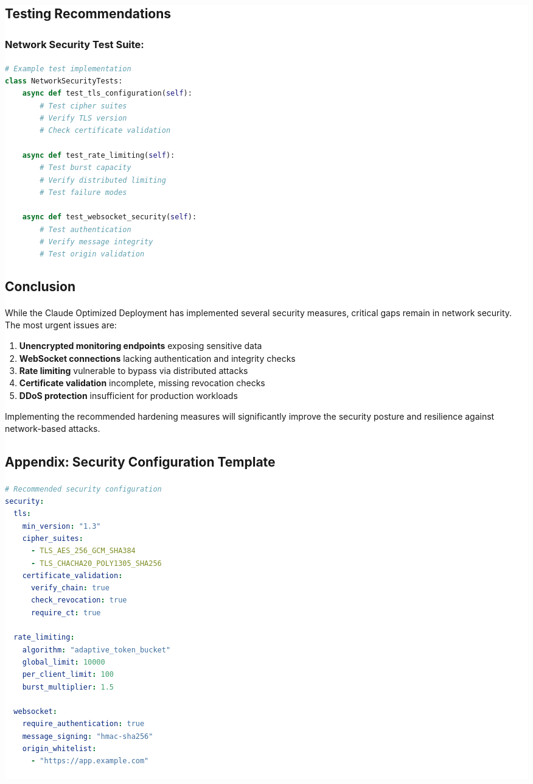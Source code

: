 ## Testing Recommendations

### Network Security Test Suite:
```python
# Example test implementation
class NetworkSecurityTests:
    async def test_tls_configuration(self):
        # Test cipher suites
        # Verify TLS version
        # Check certificate validation
        
    async def test_rate_limiting(self):
        # Test burst capacity
        # Verify distributed limiting
        # Test failure modes
        
    async def test_websocket_security(self):
        # Test authentication
        # Verify message integrity
        # Test origin validation
```

## Conclusion

While the Claude Optimized Deployment has implemented several security measures, critical gaps remain in network security. The most urgent issues are:

1. **Unencrypted monitoring endpoints** exposing sensitive data
2. **WebSocket connections** lacking authentication and integrity checks
3. **Rate limiting** vulnerable to bypass via distributed attacks
4. **Certificate validation** incomplete, missing revocation checks
5. **DDoS protection** insufficient for production workloads

Implementing the recommended hardening measures will significantly improve the security posture and resilience against network-based attacks.

## Appendix: Security Configuration Template

```yaml
# Recommended security configuration
security:
  tls:
    min_version: "1.3"
    cipher_suites:
      - TLS_AES_256_GCM_SHA384
      - TLS_CHACHA20_POLY1305_SHA256
    certificate_validation:
      verify_chain: true
      check_revocation: true
      require_ct: true
      
  rate_limiting:
    algorithm: "adaptive_token_bucket"
    global_limit: 10000
    per_client_limit: 100
    burst_multiplier: 1.5
    
  websocket:
    require_authentication: true
    message_signing: "hmac-sha256"
    origin_whitelist:
      - "https://app.example.com"
      
```